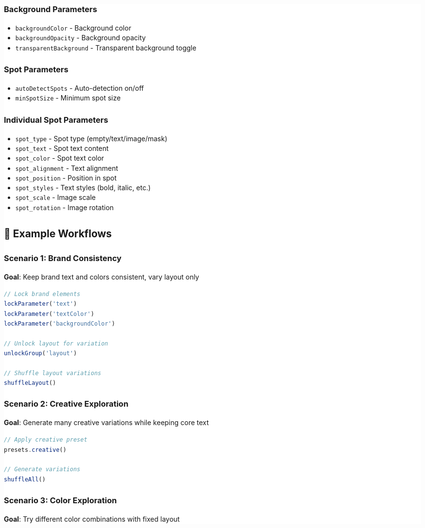 ### Background Parameters
- `backgroundColor` - Background color
- `backgroundOpacity` - Background opacity
- `transparentBackground` - Transparent background toggle

### Spot Parameters
- `autoDetectSpots` - Auto-detection on/off
- `minSpotSize` - Minimum spot size

### Individual Spot Parameters
- `spot_type` - Spot type (empty/text/image/mask)
- `spot_text` - Spot text content
- `spot_color` - Spot text color
- `spot_alignment` - Text alignment
- `spot_position` - Position in spot
- `spot_styles` - Text styles (bold, italic, etc.)
- `spot_scale` - Image scale
- `spot_rotation` - Image rotation

## 🎨 Example Workflows

### Scenario 1: Brand Consistency
**Goal**: Keep brand text and colors consistent, vary layout only

```javascript
// Lock brand elements
lockParameter('text')
lockParameter('textColor')
lockParameter('backgroundColor')

// Unlock layout for variation
unlockGroup('layout')

// Shuffle layout variations
shuffleLayout()
```

### Scenario 2: Creative Exploration
**Goal**: Generate many creative variations while keeping core text

```javascript
// Apply creative preset
presets.creative()

// Generate variations
shuffleAll()
```

### Scenario 3: Color Exploration
**Goal**: Try different color combinations with fixed layout
